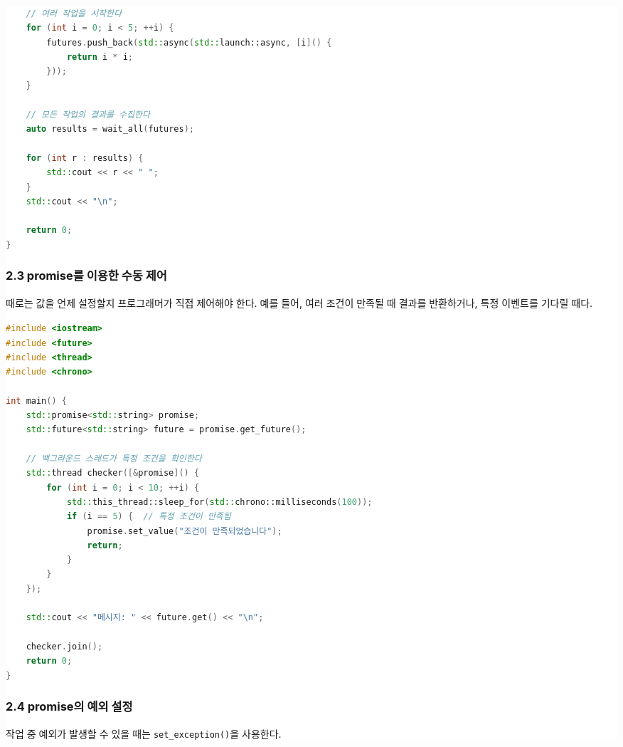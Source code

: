 ```cpp
    // 여러 작업을 시작한다
    for (int i = 0; i < 5; ++i) {
        futures.push_back(std::async(std::launch::async, [i]() {
            return i * i;
        }));
    }
    
    // 모든 작업의 결과를 수집한다
    auto results = wait_all(futures);
    
    for (int r : results) {
        std::cout << r << " ";
    }
    std::cout << "\n";
    
    return 0;
}
```

### 2.3 promise를 이용한 수동 제어
때로는 값을 언제 설정할지 프로그래머가 직접 제어해야 한다. 예를 들어, 여러 조건이 만족될 때 결과를 반환하거나, 특정 이벤트를 기다릴 때다.

```cpp
#include <iostream>
#include <future>
#include <thread>
#include <chrono>

int main() {
    std::promise<std::string> promise;
    std::future<std::string> future = promise.get_future();
    
    // 백그라운드 스레드가 특정 조건을 확인한다
    std::thread checker([&promise]() {
        for (int i = 0; i < 10; ++i) {
            std::this_thread::sleep_for(std::chrono::milliseconds(100));
            if (i == 5) {  // 특정 조건이 만족됨
                promise.set_value("조건이 만족되었습니다");
                return;
            }
        }
    });
    
    std::cout << "메시지: " << future.get() << "\n";
    
    checker.join();
    return 0;
}
```

### 2.4 promise의 예외 설정
작업 중 예외가 발생할 수 있을 때는 `set_exception()`을 사용한다.
